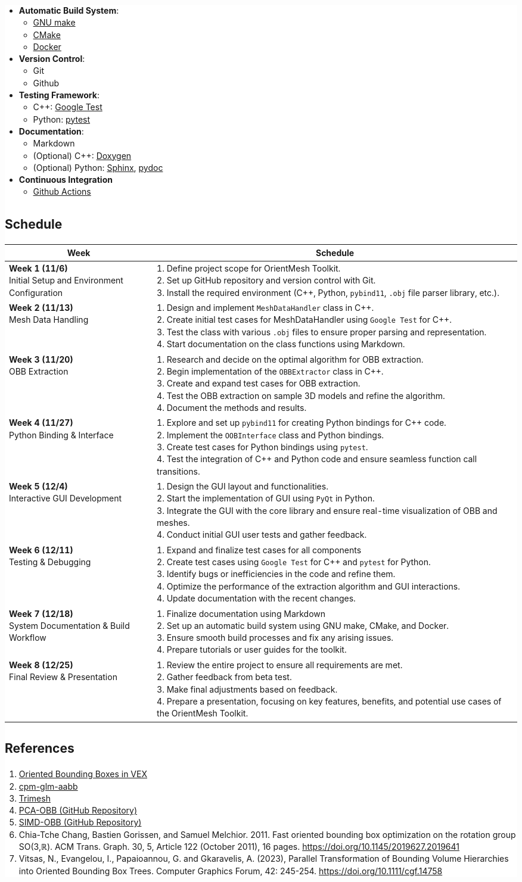 - **Automatic Build System**:
    - [GNU make](https://www.gnu.org/software/make/manual/make.html)
    - [CMake](https://cmake.org/)
    - [Docker](https://www.docker.com)
- **Version Control**:
    - Git
    - Github
- **Testing Framework**:
    - C++: [Google Test](https://github.com/google/googletest)
    - Python: [pytest](https://docs.pytest.org/en/7.4.x/)
- **Documentation**:
    - Markdown
    - (Optional) C++: [Doxygen](https://www.doxygen.nl/)
    - (Optional) Python: [Sphinx](https://www.sphinx-doc.org/en/master/), [pydoc](https://docs.python.org/zh-tw/3/library/pydoc.html)
- **Continuous Integration**
  - [Github Actions](https://github.com/features/actions)

## Schedule

| Week                                                             | Schedule                                                                                                                                                                                                                                                                                                                              |
| ---------------------------------------------------------------- | ------------------------------------------------------------------------------------------------------------------------------------------------------------------------------------------------------------------------------------------------------------------------------------------------------------------------------------- |
| **Week 1 (11/6)**<br>Initial Setup and Environment Configuration | 1. Define project scope for OrientMesh Toolkit.<br>2. Set up GitHub repository and version control with Git.<br>3. Install the required environment (C++, Python, `pybind11`, `.obj` file parser library, etc.).                                                                                                                      |
| **Week 2 (11/13)**<br>Mesh Data Handling                         | 1. Design and implement `MeshDataHandler` class in C++.<br>2. Create initial test cases for MeshDataHandler using `Google Test` for C++.<br>3. Test the class with various `.obj` files to ensure proper parsing and representation.<br>4. Start documentation on the class functions using Markdown.                                   |
| **Week 3 (11/20)**<br>OBB Extraction                             | 1. Research and decide on the optimal algorithm for OBB extraction.<br>2. Begin implementation of the `OBBExtractor` class in C++.<br>3. Create and expand test cases for OBB extraction.<br>4. Test the OBB extraction on sample 3D models and refine the algorithm.<br>4. Document the methods and results.                         |
| **Week 4 (11/27)**<br>Python Binding & Interface                 | 1. Explore and set up `pybind11` for creating Python bindings for C++ code.<br>2. Implement the `OOBInterface` class and Python bindings.<br>3. Create test cases for Python bindings using `pytest`.<br>4. Test the integration of C++ and Python code and ensure seamless function call transitions.                                  |
| **Week 5 (12/4)**<br>Interactive GUI Development                 | 1. Design the GUI layout and functionalities.<br>2. Start the implementation of GUI using `PyQt` in Python.<br>3. Integrate the GUI with the core library and ensure real-time visualization of OBB and meshes.<br>4. Conduct initial GUI user tests and gather feedback.                                                             |
| **Week 6 (12/11)**<br>Testing & Debugging                        | 1. Expand and finalize test cases for all components<br>2. Create test cases using `Google Test` for C++ and `pytest` for Python.<br>3. Identify bugs or inefficiencies in the code and refine them.<br>4. Optimize the performance of the extraction algorithm and GUI interactions.<br>4. Update documentation with the recent changes. |
| **Week 7 (12/18)**<br>System Documentation & Build Workflow      | 1. Finalize documentation using Markdown<br>2. Set up an automatic build system using GNU make, CMake, and Docker.<br>3. Ensure smooth build processes and fix any arising issues.<br>4. Prepare tutorials or user guides for the toolkit.                                                                                            |
| **Week 8 (12/25)**<br>Final Review & Presentation                | 1. Review the entire project to ensure all requirements are met.<br>2. Gather feedback from beta test.<br>3. Make final adjustments based on feedback.<br>4. Prepare a presentation, focusing on key features, benefits, and potential use cases of the OrientMesh Toolkit.                                                           |


## References
1. [Oriented Bounding Boxes in VEX](https://www.andynicholas.com/post/oriented-bounding-boxes-in-vex)
2. [cpm-glm-aabb](http://iauns.github.io/cpm-glm-aabb/class_c_p_m___g_l_m___a_a_b_b___n_s_1_1_a_a_b_b.html)
3. [Trimesh](https://trimesh.org/)
4. [PCA-OBB (GitHub Repository)](https://github.com/chuxu1793/PCA-OBB)
5. [SIMD-OBB (GitHub Repository)](https://github.com/taqu/OBB)
7. Chia-Tche Chang, Bastien Gorissen, and Samuel Melchior. 2011. Fast oriented bounding box optimization on the rotation group SO(3,ℝ). ACM Trans. Graph. 30, 5, Article 122 (October 2011), 16 pages. https://doi.org/10.1145/2019627.2019641
8. Vitsas, N., Evangelou, I., Papaioannou, G. and Gkaravelis, A. (2023), Parallel Transformation of Bounding Volume Hierarchies into Oriented Bounding Box Trees. Computer Graphics Forum, 42: 245-254. https://doi.org/10.1111/cgf.14758
